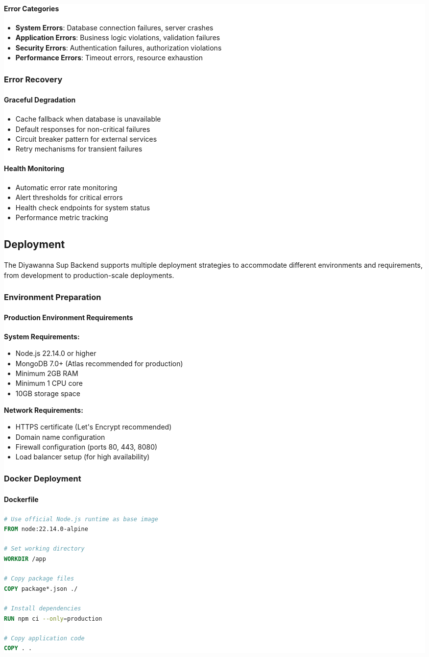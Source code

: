 #### Error Categories

- **System Errors**: Database connection failures, server crashes
- **Application Errors**: Business logic violations, validation failures
- **Security Errors**: Authentication failures, authorization violations
- **Performance Errors**: Timeout errors, resource exhaustion

### Error Recovery

#### Graceful Degradation

- Cache fallback when database is unavailable
- Default responses for non-critical failures
- Circuit breaker pattern for external services
- Retry mechanisms for transient failures

#### Health Monitoring

- Automatic error rate monitoring
- Alert thresholds for critical errors
- Health check endpoints for system status
- Performance metric tracking

## Deployment

The Diyawanna Sup Backend supports multiple deployment strategies to accommodate different environments and requirements, from development to production-scale deployments.

### Environment Preparation

#### Production Environment Requirements

**System Requirements:**
- Node.js 22.14.0 or higher
- MongoDB 7.0+ (Atlas recommended for production)
- Minimum 2GB RAM
- Minimum 1 CPU core
- 10GB storage space

**Network Requirements:**
- HTTPS certificate (Let's Encrypt recommended)
- Domain name configuration
- Firewall configuration (ports 80, 443, 8080)
- Load balancer setup (for high availability)

### Docker Deployment

#### Dockerfile

```dockerfile
# Use official Node.js runtime as base image
FROM node:22.14.0-alpine

# Set working directory
WORKDIR /app

# Copy package files
COPY package*.json ./

# Install dependencies
RUN npm ci --only=production

# Copy application code
COPY . .

```